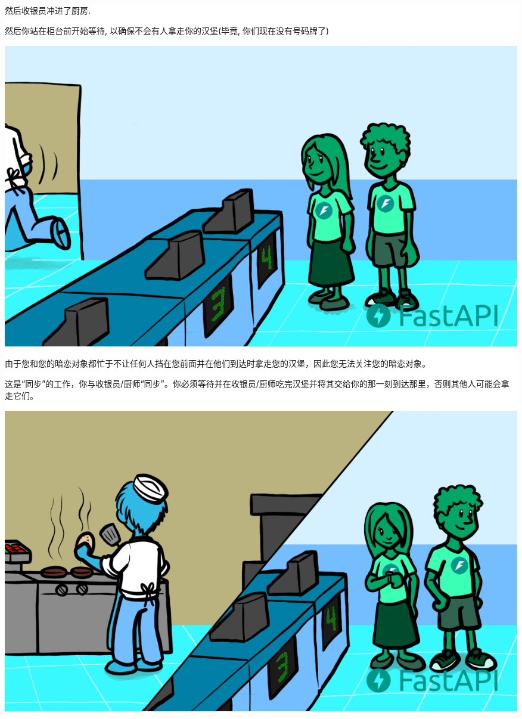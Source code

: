 然后收银员冲进了厨房.

然后你站在柜台前开始等待, 以确保不会有人拿走你的汉堡(毕竟, 你们现在没有号码牌了)

![img](assets/前置知识/parallel-burgers-03.png)

由于您和您的暗恋对象都忙于不让任何人挡在您前面并在他们到达时拿走您的汉堡，因此您无法关注您的暗恋对象。

这是“同步”的工作，你与收银员/厨师“同步”。你必须等待并在收银员/厨师吃完汉堡并将其交给你的那一刻到达那里，否则其他人可能会拿走它们。

![img](assets/前置知识/parallel-burgers-04.png)
